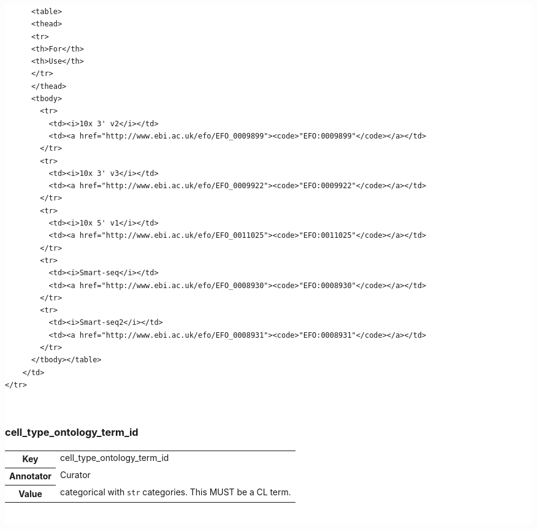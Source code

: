           <table>
          <thead>
          <tr>
          <th>For</th>
          <th>Use</th>
          </tr>
          </thead>
          <tbody>
            <tr>
              <td><i>10x 3' v2</i></td>
              <td><a href="http://www.ebi.ac.uk/efo/EFO_0009899"><code>"EFO:0009899"</code></a></td>
            </tr>
            <tr>
              <td><i>10x 3' v3</i></td>
              <td><a href="http://www.ebi.ac.uk/efo/EFO_0009922"><code>"EFO:0009922"</code></a></td>
            </tr>
            <tr>
              <td><i>10x 5' v1</i></td>
              <td><a href="http://www.ebi.ac.uk/efo/EFO_0011025"><code>"EFO:0011025"</code></a></td>
            </tr>
            <tr>
              <td><i>Smart-seq</i></td>
              <td><a href="http://www.ebi.ac.uk/efo/EFO_0008930"><code>"EFO:0008930"</code></a></td>
            </tr>
            <tr>
              <td><i>Smart-seq2</i></td>
              <td><a href="http://www.ebi.ac.uk/efo/EFO_0008931"><code>"EFO:0008931"</code></a></td>
            </tr>
          </tbody></table>
        </td>
    </tr>
</tbody></table>
<br>

### cell_type_ontology_term_id

<table><tbody>
    <tr>
      <th>Key</th>
      <td>cell_type_ontology_term_id</td>
    </tr>
    <tr>
      <th>Annotator</th>
      <td>Curator</td>
    </tr>
    <tr>
      <th>Value</th>
        <td>categorical with <code>str</code> categories. This MUST be a CL term. 
        </td>
    </tr>
</tbody></table>
<br>
